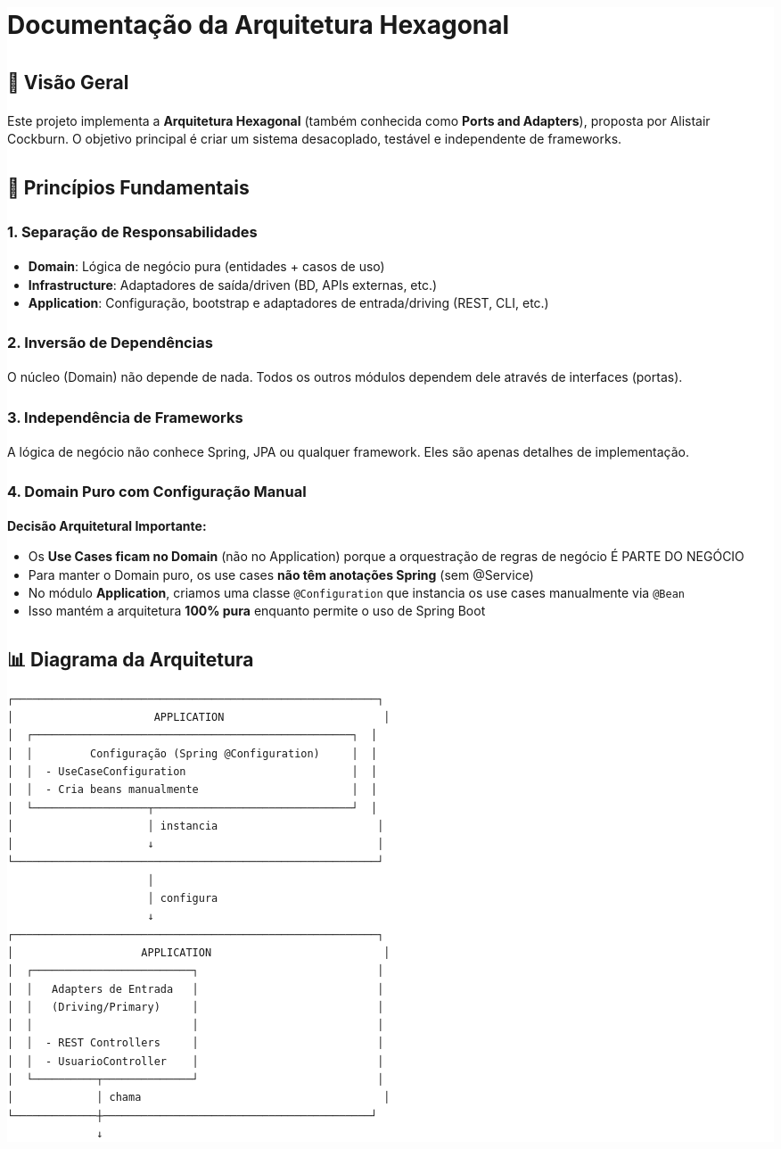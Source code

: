 # Documentação da Arquitetura Hexagonal

## 📐 Visão Geral

Este projeto implementa a **Arquitetura Hexagonal** (também conhecida como **Ports and Adapters**), proposta por Alistair Cockburn. O objetivo principal é criar um sistema desacoplado, testável e independente de frameworks.

## 🎯 Princípios Fundamentais

### 1. Separação de Responsabilidades
- **Domain**: Lógica de negócio pura (entidades + casos de uso)
- **Infrastructure**: Adaptadores de saída/driven (BD, APIs externas, etc.)
- **Application**: Configuração, bootstrap e adaptadores de entrada/driving (REST, CLI, etc.)

### 2. Inversão de Dependências
O núcleo (Domain) não depende de nada. Todos os outros módulos dependem dele através de interfaces (portas).

### 3. Independência de Frameworks
A lógica de negócio não conhece Spring, JPA ou qualquer framework. Eles são apenas detalhes de implementação.

### 4. Domain Puro com Configuração Manual
**Decisão Arquitetural Importante:**
- Os **Use Cases ficam no Domain** (não no Application) porque a orquestração de regras de negócio É PARTE DO NEGÓCIO
- Para manter o Domain puro, os use cases **não têm anotações Spring** (sem @Service)
- No módulo **Application**, criamos uma classe `@Configuration` que instancia os use cases manualmente via `@Bean`
- Isso mantém a arquitetura **100% pura** enquanto permite o uso de Spring Boot

## 📊 Diagrama da Arquitetura

```
┌─────────────────────────────────────────────────────────┐
│                      APPLICATION                         │
│  ┌──────────────────────────────────────────────────┐  │
│  │         Configuração (Spring @Configuration)     │  │
│  │  - UseCaseConfiguration                          │  │
│  │  - Cria beans manualmente                        │  │
│  └──────────────────┬───────────────────────────────┘  │
│                     │ instancia                         │
│                     ↓                                   │
└─────────────────────────────────────────────────────────┘
                      │
                      │ configura
                      ↓
┌─────────────────────────────────────────────────────────┐
│                    APPLICATION                           │
│  ┌─────────────────────────┐                            │
│  │   Adapters de Entrada   │                            │
│  │   (Driving/Primary)     │                            │
│  │                         │                            │
│  │  - REST Controllers     │                            │
│  │  - UsuarioController    │                            │
│  └──────────┬──────────────┘                            │
│             │ chama                                      │
└─────────────┼──────────────────────────────────────────┘
              ↓
```